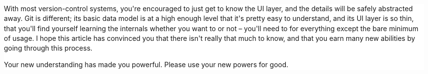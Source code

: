 With most version-control systems, you're encouraged to just get to know the UI layer, and the details will be safely abstracted away.
Git is different; its basic data model is at a high enough level that it's pretty easy to understand, and its UI layer is so thin, that you'll find yourself learning the internals whether you want to or not – you'll need to for everything except the bare minimum of usage.
I hope this article has convinced you that there isn't really that much to know, and that you earn many new abilities by going through this process.

Your new understanding has made you powerful.
Please use your new powers for good.
